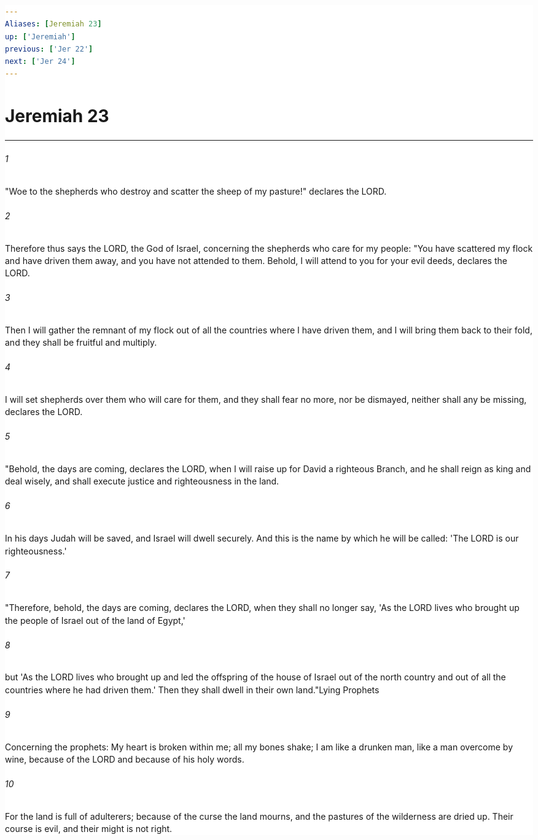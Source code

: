 ```yaml
---
Aliases: [Jeremiah 23]
up: ['Jeremiah']
previous: ['Jer 22']
next: ['Jer 24']
---
```

# Jeremiah 23
***



###### 1 
"Woe to the shepherds who destroy and scatter the sheep of my pasture!" declares the LORD. 

###### 2 
Therefore thus says the LORD, the God of Israel, concerning the shepherds who care for my people: "You have scattered my flock and have driven them away, and you have not attended to them. Behold, I will attend to you for your evil deeds, declares the LORD. 

###### 3 
Then I will gather the remnant of my flock out of all the countries where I have driven them, and I will bring them back to their fold, and they shall be fruitful and multiply. 

###### 4 
I will set shepherds over them who will care for them, and they shall fear no more, nor be dismayed, neither shall any be missing, declares the LORD. 

###### 5 
"Behold, the days are coming, declares the LORD, when I will raise up for David a righteous Branch, and he shall reign as king and deal wisely, and shall execute justice and righteousness in the land. 

###### 6 
In his days Judah will be saved, and Israel will dwell securely. And this is the name by which he will be called: 'The LORD is our righteousness.' 

###### 7 
"Therefore, behold, the days are coming, declares the LORD, when they shall no longer say, 'As the LORD lives who brought up the people of Israel out of the land of Egypt,' 

###### 8 
but 'As the LORD lives who brought up and led the offspring of the house of Israel out of the north country and out of all the countries where he had driven them.' Then they shall dwell in their own land."Lying Prophets 

###### 9 
Concerning the prophets: My heart is broken within me; all my bones shake; I am like a drunken man, like a man overcome by wine, because of the LORD and because of his holy words. 

###### 10 
For the land is full of adulterers; because of the curse the land mourns, and the pastures of the wilderness are dried up. Their course is evil, and their might is not right. 
